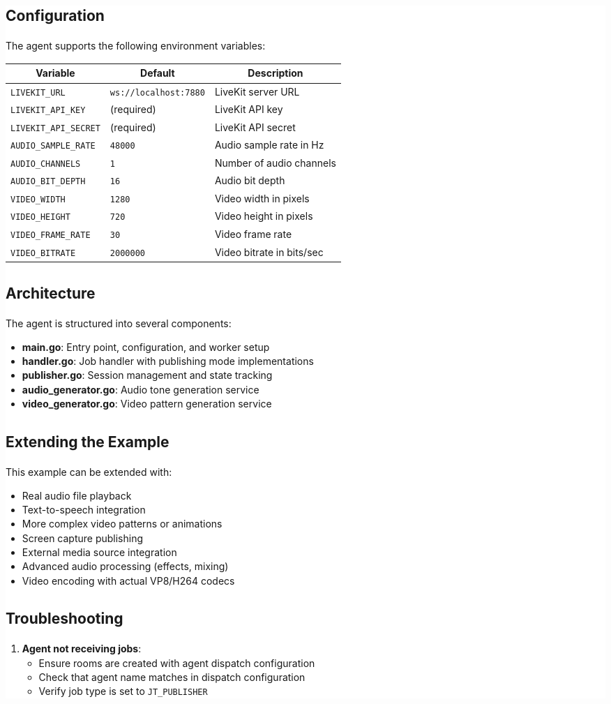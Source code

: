 ## Configuration

The agent supports the following environment variables:

| Variable | Default | Description |
|----------|---------|-------------|
| `LIVEKIT_URL` | `ws://localhost:7880` | LiveKit server URL |
| `LIVEKIT_API_KEY` | (required) | LiveKit API key |
| `LIVEKIT_API_SECRET` | (required) | LiveKit API secret |
| `AUDIO_SAMPLE_RATE` | `48000` | Audio sample rate in Hz |
| `AUDIO_CHANNELS` | `1` | Number of audio channels |
| `AUDIO_BIT_DEPTH` | `16` | Audio bit depth |
| `VIDEO_WIDTH` | `1280` | Video width in pixels |
| `VIDEO_HEIGHT` | `720` | Video height in pixels |
| `VIDEO_FRAME_RATE` | `30` | Video frame rate |
| `VIDEO_BITRATE` | `2000000` | Video bitrate in bits/sec |

## Architecture

The agent is structured into several components:

- **main.go**: Entry point, configuration, and worker setup
- **handler.go**: Job handler with publishing mode implementations
- **publisher.go**: Session management and state tracking
- **audio_generator.go**: Audio tone generation service
- **video_generator.go**: Video pattern generation service

## Extending the Example

This example can be extended with:

- Real audio file playback
- Text-to-speech integration
- More complex video patterns or animations
- Screen capture publishing
- External media source integration
- Advanced audio processing (effects, mixing)
- Video encoding with actual VP8/H264 codecs

## Troubleshooting

1. **Agent not receiving jobs**: 
   - Ensure rooms are created with agent dispatch configuration
   - Check that agent name matches in dispatch configuration
   - Verify job type is set to `JT_PUBLISHER`
